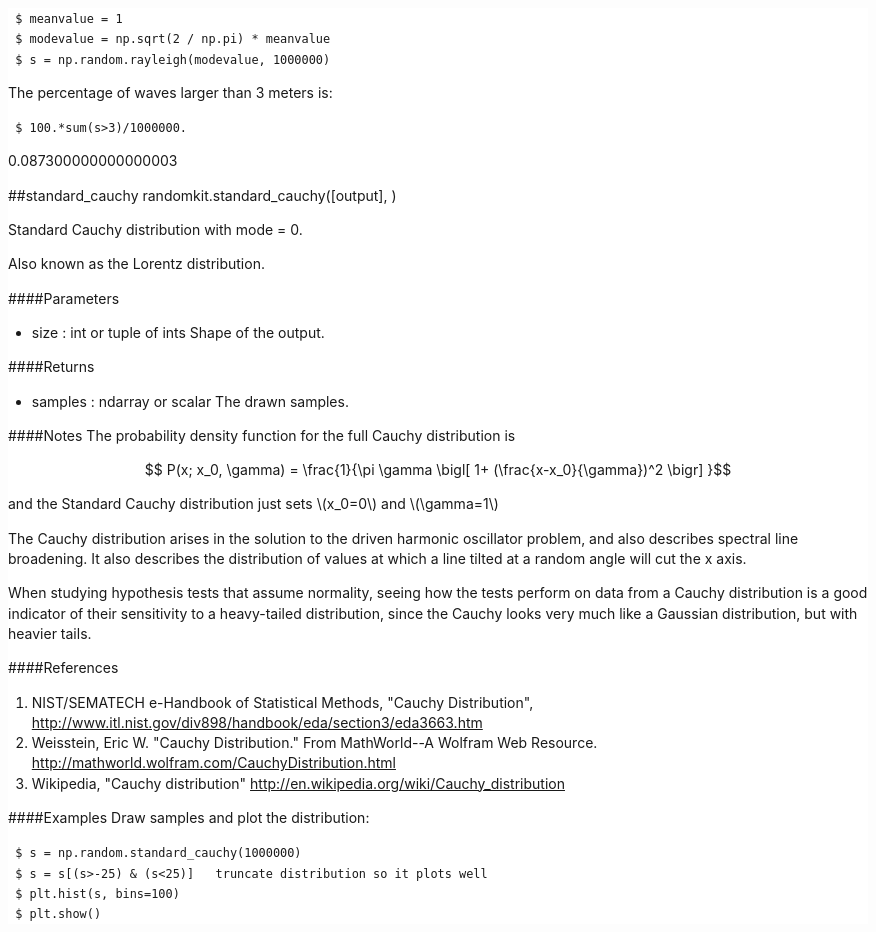      $ meanvalue = 1
     $ modevalue = np.sqrt(2 / np.pi) * meanvalue
     $ s = np.random.rayleigh(modevalue, 1000000)


The percentage of waves larger than 3 meters is:

     $ 100.*sum(s>3)/1000000.

0.087300000000000003

##standard_cauchy
randomkit.standard_cauchy([output], )

Standard Cauchy distribution with mode = 0.

Also known as the Lorentz distribution.

####Parameters
* size : int or tuple of ints
Shape of the output.

####Returns
* samples : ndarray or scalar
The drawn samples.

####Notes
The probability density function for the full Cauchy distribution is

$$ P(x; x_0, \gamma) = \frac{1}{\pi \gamma \bigl[ 1+
(\frac{x-x_0}{\gamma})^2 \bigr] }$$

and the Standard Cauchy distribution just sets \\(x_0=0\\) and
\\(\gamma=1\\)

The Cauchy distribution arises in the solution to the driven harmonic
oscillator problem, and also describes spectral line broadening. It
also describes the distribution of values at which a line tilted at
a random angle will cut the x axis.

When studying hypothesis tests that assume normality, seeing how the
tests perform on data from a Cauchy distribution is a good indicator of
their sensitivity to a heavy-tailed distribution, since the Cauchy looks
very much like a Gaussian distribution, but with heavier tails.

####References
1. NIST/SEMATECH e-Handbook of Statistical Methods, "Cauchy
Distribution",
http://www.itl.nist.gov/div898/handbook/eda/section3/eda3663.htm
2. Weisstein, Eric W. "Cauchy Distribution." From MathWorld--A
Wolfram Web Resource.
http://mathworld.wolfram.com/CauchyDistribution.html
3. Wikipedia, "Cauchy distribution"
http://en.wikipedia.org/wiki/Cauchy_distribution

####Examples
Draw samples and plot the distribution:

     $ s = np.random.standard_cauchy(1000000)
     $ s = s[(s>-25) & (s<25)]   truncate distribution so it plots well
     $ plt.hist(s, bins=100)
     $ plt.show()
